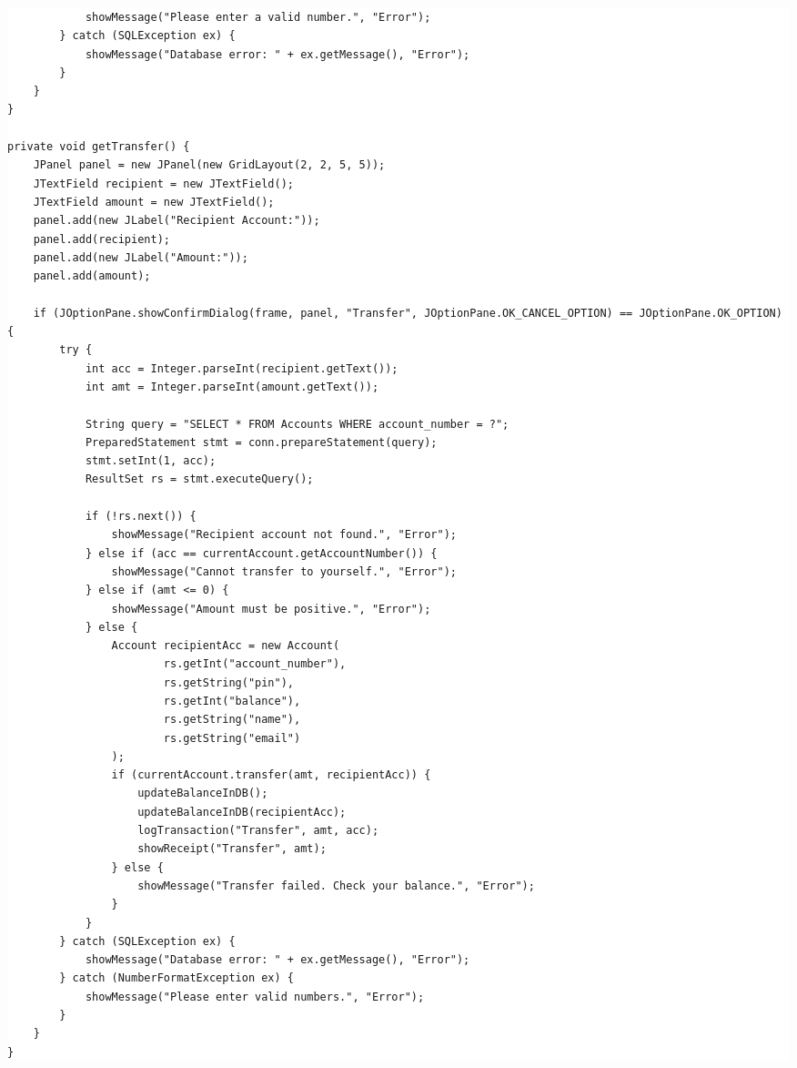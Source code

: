                 showMessage("Please enter a valid number.", "Error");
            } catch (SQLException ex) {
                showMessage("Database error: " + ex.getMessage(), "Error");
            }
        }
    }

    private void getTransfer() {
        JPanel panel = new JPanel(new GridLayout(2, 2, 5, 5));
        JTextField recipient = new JTextField();
        JTextField amount = new JTextField();
        panel.add(new JLabel("Recipient Account:"));
        panel.add(recipient);
        panel.add(new JLabel("Amount:"));
        panel.add(amount);

        if (JOptionPane.showConfirmDialog(frame, panel, "Transfer", JOptionPane.OK_CANCEL_OPTION) == JOptionPane.OK_OPTION) {
            try {
                int acc = Integer.parseInt(recipient.getText());
                int amt = Integer.parseInt(amount.getText());

                String query = "SELECT * FROM Accounts WHERE account_number = ?";
                PreparedStatement stmt = conn.prepareStatement(query);
                stmt.setInt(1, acc);
                ResultSet rs = stmt.executeQuery();

                if (!rs.next()) {
                    showMessage("Recipient account not found.", "Error");
                } else if (acc == currentAccount.getAccountNumber()) {
                    showMessage("Cannot transfer to yourself.", "Error");
                } else if (amt <= 0) {
                    showMessage("Amount must be positive.", "Error");
                } else {
                    Account recipientAcc = new Account(
                            rs.getInt("account_number"),
                            rs.getString("pin"),
                            rs.getInt("balance"),
                            rs.getString("name"),
                            rs.getString("email")
                    );
                    if (currentAccount.transfer(amt, recipientAcc)) {
                        updateBalanceInDB();
                        updateBalanceInDB(recipientAcc);
                        logTransaction("Transfer", amt, acc);
                        showReceipt("Transfer", amt);
                    } else {
                        showMessage("Transfer failed. Check your balance.", "Error");
                    }
                }
            } catch (SQLException ex) {
                showMessage("Database error: " + ex.getMessage(), "Error");
            } catch (NumberFormatException ex) {
                showMessage("Please enter valid numbers.", "Error");
            }
        }
    }
